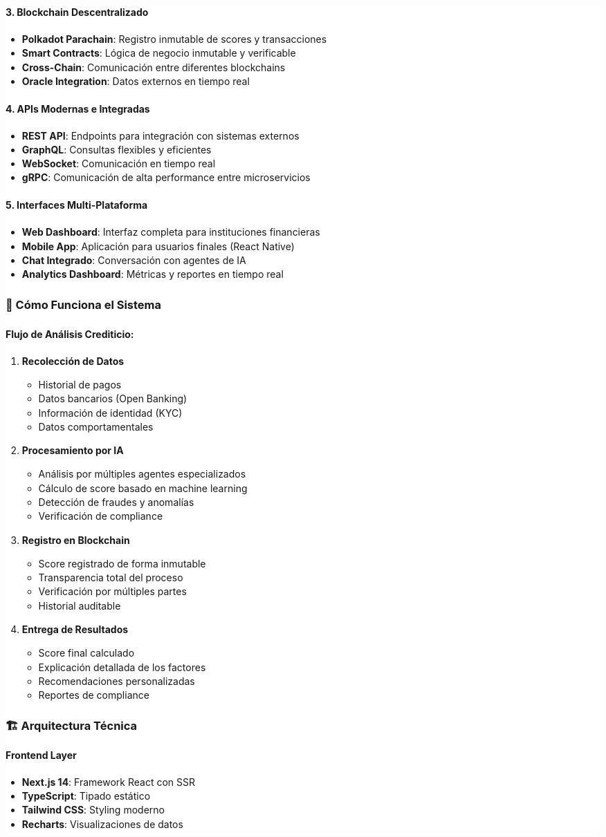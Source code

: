 #### **3. Blockchain Descentralizado**
- **Polkadot Parachain**: Registro inmutable de scores y transacciones
- **Smart Contracts**: Lógica de negocio inmutable y verificable
- **Cross-Chain**: Comunicación entre diferentes blockchains
- **Oracle Integration**: Datos externos en tiempo real

#### **4. APIs Modernas e Integradas**
- **REST API**: Endpoints para integración con sistemas externos
- **GraphQL**: Consultas flexibles y eficientes
- **WebSocket**: Comunicación en tiempo real
- **gRPC**: Comunicación de alta performance entre microservicios

#### **5. Interfaces Multi-Plataforma**
- **Web Dashboard**: Interfaz completa para instituciones financieras
- **Mobile App**: Aplicación para usuarios finales (React Native)
- **Chat Integrado**: Conversación con agentes de IA
- **Analytics Dashboard**: Métricas y reportes en tiempo real

### 🔧 Cómo Funciona el Sistema

#### **Flujo de Análisis Crediticio:**

1. **Recolección de Datos**
   - Historial de pagos
   - Datos bancarios (Open Banking)
   - Información de identidad (KYC)
   - Datos comportamentales

2. **Procesamiento por IA**
   - Análisis por múltiples agentes especializados
   - Cálculo de score basado en machine learning
   - Detección de fraudes y anomalías
   - Verificación de compliance

3. **Registro en Blockchain**
   - Score registrado de forma inmutable
   - Transparencia total del proceso
   - Verificación por múltiples partes
   - Historial auditable

4. **Entrega de Resultados**
   - Score final calculado
   - Explicación detallada de los factores
   - Recomendaciones personalizadas
   - Reportes de compliance

### 🏗️ Arquitectura Técnica

#### **Frontend Layer**
- **Next.js 14**: Framework React con SSR
- **TypeScript**: Tipado estático
- **Tailwind CSS**: Styling moderno
- **Recharts**: Visualizaciones de datos
